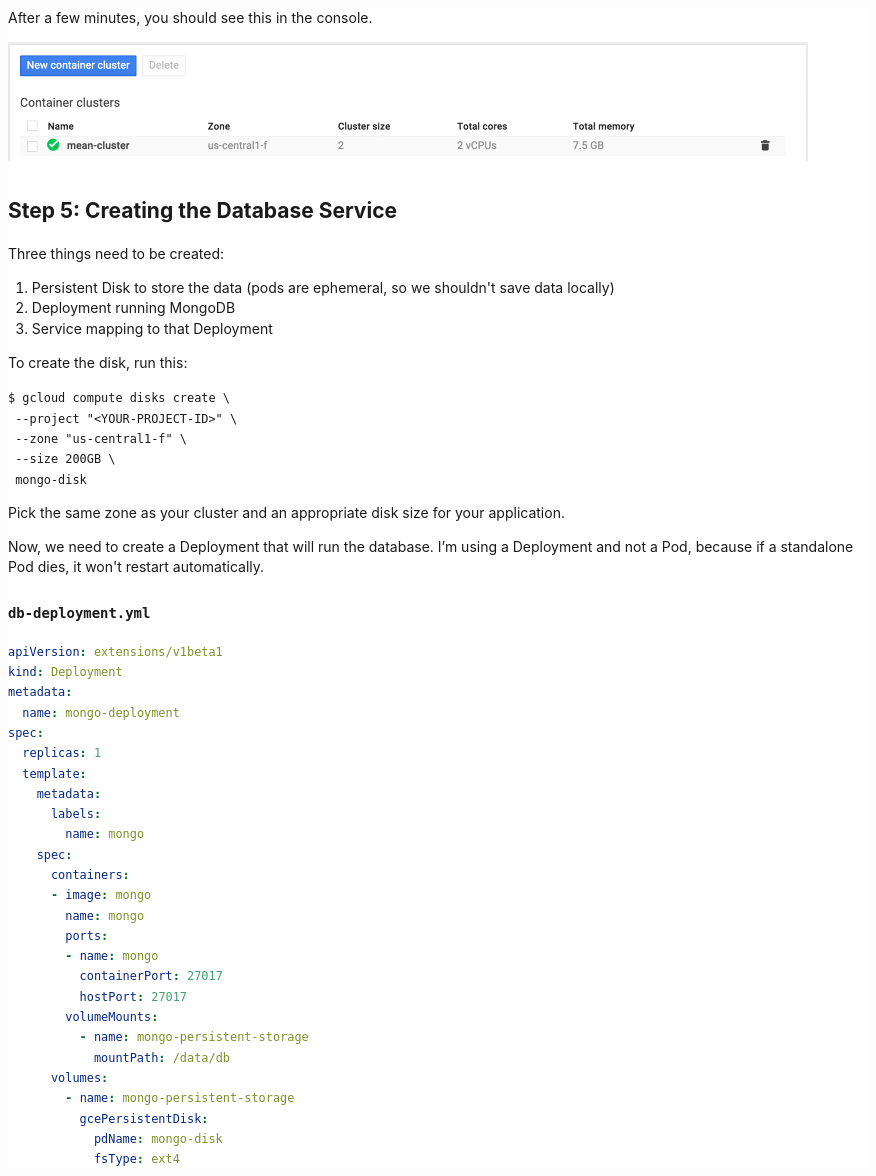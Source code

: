 After a few minutes, you should see this in the console.

![image](/images/docs/meanstack/image_4.png)


## **Step 5: Creating the Database Service**

Three things need to be created:

1. Persistent Disk to store the data (pods are ephemeral, so we shouldn't save data locally)
2. Deployment running MongoDB
3. Service mapping to that Deployment

To create the disk, run this:

```shell
$ gcloud compute disks create \
 --project "<YOUR-PROJECT-ID>" \
 --zone "us-central1-f" \
 --size 200GB \
 mongo-disk
```

Pick the same zone as your cluster and an appropriate disk size for your application.

Now, we need to create a Deployment that will run the database. I’m using a Deployment and not a Pod, because if a standalone Pod dies, it won't restart automatically.

### `db-deployment.yml`

```yaml
apiVersion: extensions/v1beta1
kind: Deployment
metadata:
  name: mongo-deployment
spec:
  replicas: 1
  template:
    metadata:
      labels:
        name: mongo
    spec:
      containers:
      - image: mongo
        name: mongo
        ports:
        - name: mongo
          containerPort: 27017
          hostPort: 27017
        volumeMounts:
          - name: mongo-persistent-storage
            mountPath: /data/db
      volumes:
        - name: mongo-persistent-storage
          gcePersistentDisk:
            pdName: mongo-disk
            fsType: ext4

```
